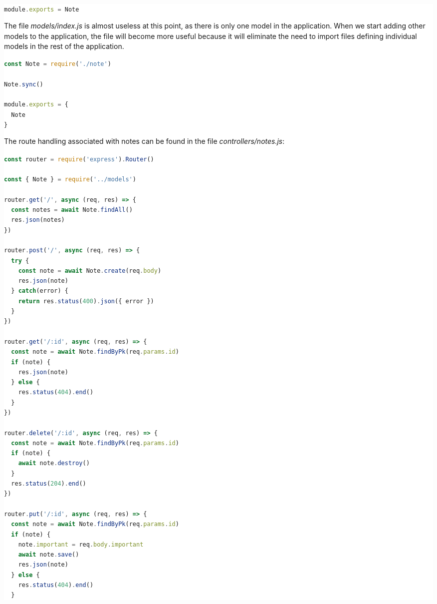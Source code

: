 ```js
module.exports = Note
```

The file <i>models/index.js</i> is almost useless at this point, as there is only one model in the application. When we start adding other models to the application, the file will become more useful because it will eliminate the need to import files defining individual models in the rest of the application.

```js
const Note = require('./note')

Note.sync()

module.exports = {
  Note
}
```

The route handling associated with notes can be found in the file <i>controllers/notes.js</i>:

```js
const router = require('express').Router()

const { Note } = require('../models')

router.get('/', async (req, res) => {
  const notes = await Note.findAll()
  res.json(notes)
})

router.post('/', async (req, res) => {
  try {
    const note = await Note.create(req.body)
    res.json(note)
  } catch(error) {
    return res.status(400).json({ error })
  }
})

router.get('/:id', async (req, res) => {
  const note = await Note.findByPk(req.params.id)
  if (note) {
    res.json(note)
  } else {
    res.status(404).end()
  }
})

router.delete('/:id', async (req, res) => {
  const note = await Note.findByPk(req.params.id)
  if (note) {
    await note.destroy()
  }
  res.status(204).end()
})

router.put('/:id', async (req, res) => {
  const note = await Note.findByPk(req.params.id)
  if (note) {
    note.important = req.body.important
    await note.save()
    res.json(note)
  } else {
    res.status(404).end()
  }
```